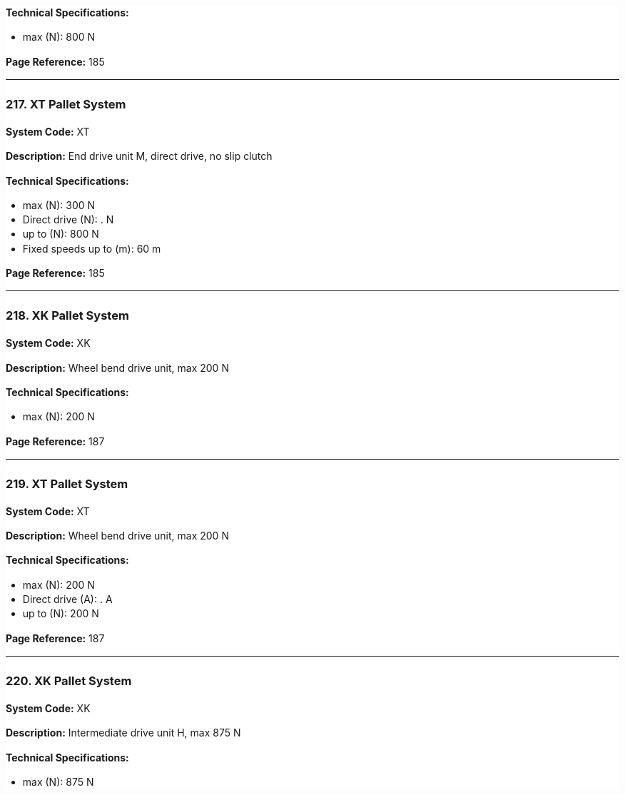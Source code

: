 **Technical Specifications:**
- max (N): 800 N

**Page Reference:** 185

---

### 217. XT Pallet System

**System Code:** XT

**Description:** End drive unit M, direct drive, no slip clutch

**Technical Specifications:**
- max (N): 300 N
- Direct drive (N): . N
- up to (N): 800 N
- Fixed speeds up to (m): 60 m

**Page Reference:** 185

---

### 218. XK Pallet System

**System Code:** XK

**Description:** Wheel bend drive unit, max 200 N

**Technical Specifications:**
- max (N): 200 N

**Page Reference:** 187

---

### 219. XT Pallet System

**System Code:** XT

**Description:** Wheel bend drive unit, max 200 N

**Technical Specifications:**
- max (N): 200 N
- Direct drive (A): . A
- up to (N): 200 N

**Page Reference:** 187

---

### 220. XK Pallet System

**System Code:** XK

**Description:** Intermediate drive unit H, max 875 N

**Technical Specifications:**
- max (N): 875 N
